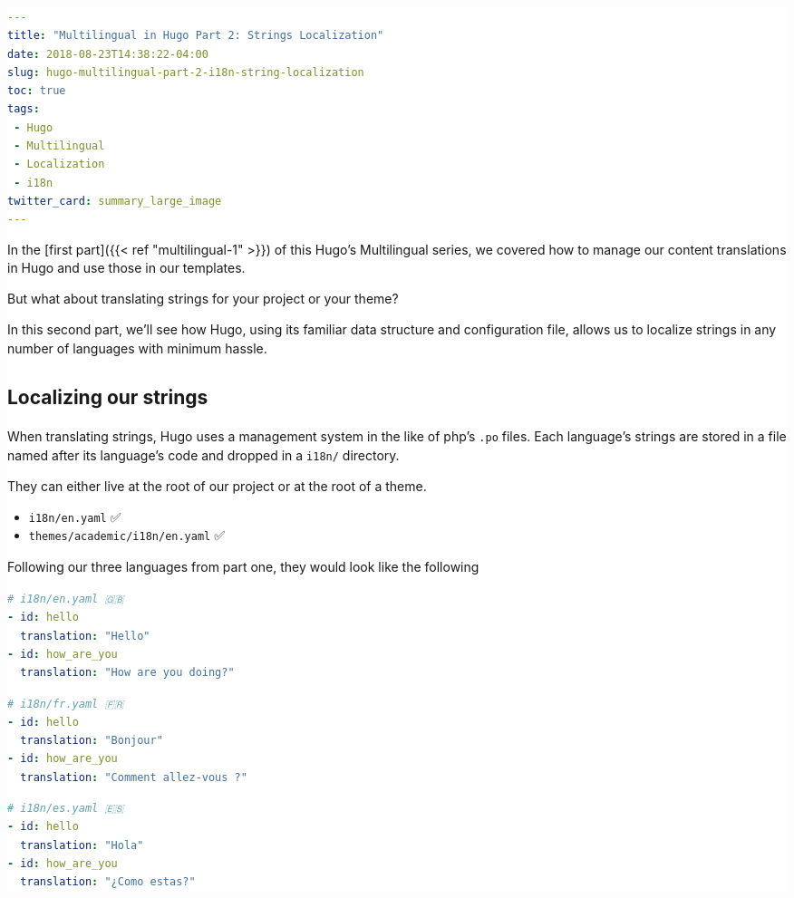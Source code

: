 ```yaml
---
title: "Multilingual in Hugo Part 2: Strings Localization"
date: 2018-08-23T14:38:22-04:00
slug: hugo-multilingual-part-2-i18n-string-localization
toc: true
tags:
 - Hugo
 - Multilingual
 - Localization
 - i18n
twitter_card: summary_large_image
---
```


In the [first part]({{< ref "multilingual-1" >}}) of this Hugo’s Multilingual series, we covered how to manage our content translations in Hugo and use those in our templates.
  
But what about translating strings for your project or your theme?

In this second part, we’ll see how Hugo, using its familiar data structure and configuration file, allows us to localize strings in any number of languages with minimum hassle.

## Localizing our strings
When translating strings, Hugo uses a management system in the like of php’s `.po` files. 
Each language’s strings are stored in a file named after its language’s code and dropped in a `i18n/` directory. 

They can either live at the root of our project or at the root of a theme.

- `i18n/en.yaml` ✅
- `themes/academic/i18n/en.yaml` ✅

Following our three languages from part one, they would look like the following

```yaml
# i18n/en.yaml 🇬🇧
- id: hello
  translation: "Hello"
- id: how_are_you
  translation: "How are you doing?"
```

```yaml
# i18n/fr.yaml 🇫🇷
- id: hello
  translation: "Bonjour"
- id: how_are_you
  translation: "Comment allez-vous ?"
```

```yaml
# i18n/es.yaml 🇪🇸
- id: hello
  translation: "Hola"
- id: how_are_you
  translation: "¿Como estas?"
```
